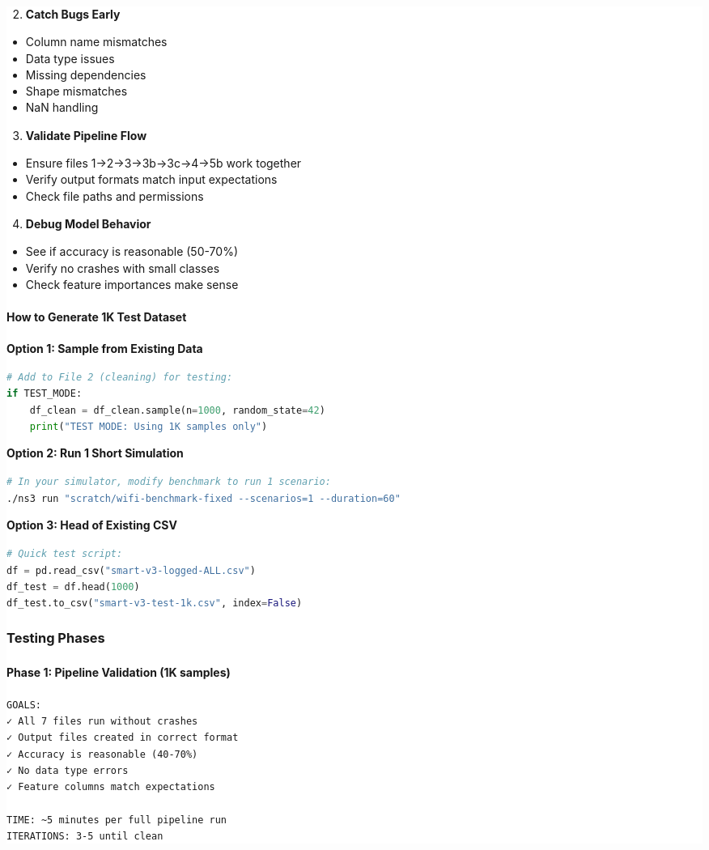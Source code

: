 2. **Catch Bugs Early**

- Column name mismatches
- Data type issues
- Missing dependencies
- Shape mismatches
- NaN handling

3. **Validate Pipeline Flow**

- Ensure files 1→2→3→3b→3c→4→5b work together
- Verify output formats match input expectations
- Check file paths and permissions

4. **Debug Model Behavior**

- See if accuracy is reasonable (50-70%)
- Verify no crashes with small classes
- Check feature importances make sense

#### How to Generate 1K Test Dataset

**Option 1: Sample from Existing Data**

```python
# Add to File 2 (cleaning) for testing:
if TEST_MODE:
    df_clean = df_clean.sample(n=1000, random_state=42)
    print("TEST MODE: Using 1K samples only")
```

**Option 2: Run 1 Short Simulation**

```bash
# In your simulator, modify benchmark to run 1 scenario:
./ns3 run "scratch/wifi-benchmark-fixed --scenarios=1 --duration=60"
```

**Option 3: Head of Existing CSV**

```python
# Quick test script:
df = pd.read_csv("smart-v3-logged-ALL.csv")
df_test = df.head(1000)
df_test.to_csv("smart-v3-test-1k.csv", index=False)
```

### Testing Phases

#### Phase 1: Pipeline Validation (1K samples)

```
GOALS:
✓ All 7 files run without crashes
✓ Output files created in correct format
✓ Accuracy is reasonable (40-70%)
✓ No data type errors
✓ Feature columns match expectations

TIME: ~5 minutes per full pipeline run
ITERATIONS: 3-5 until clean
```
